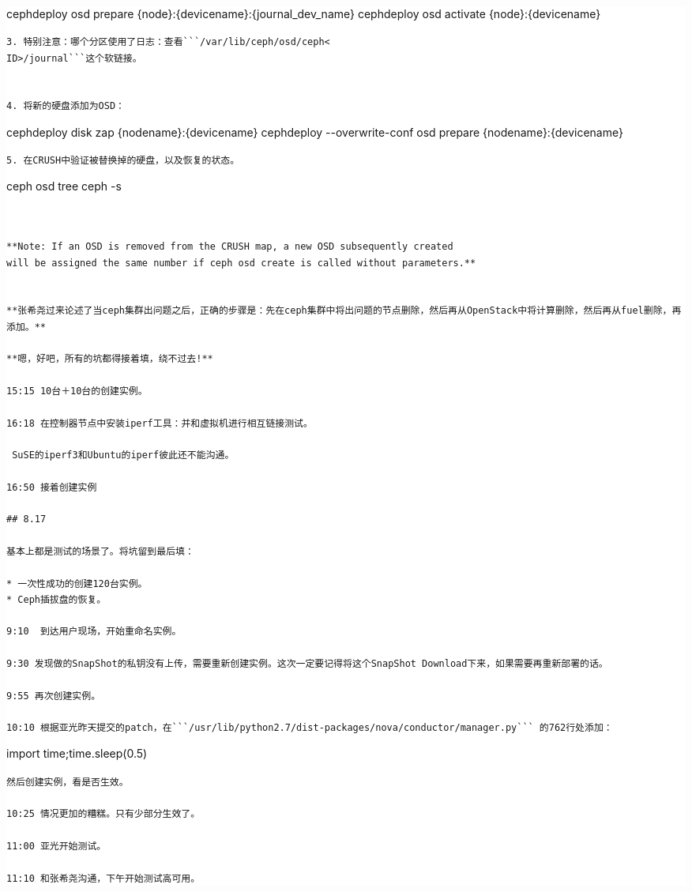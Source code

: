 ```

```
cephdeploy osd prepare {node}:{devicename}:{journal_dev_name}
cephdeploy osd activate {node}:{devicename}
```
3. 特别注意：哪个分区使用了日志：查看```/var/lib/ceph/osd/ceph<
ID>/journal```这个软链接。


4. 将新的硬盘添加为OSD：

```
cephdeploy disk zap {nodename}:{devicename}
cephdeploy --overwrite-conf osd prepare {nodename}:{devicename}

```
5. 在CRUSH中验证被替换掉的硬盘，以及恢复的状态。

```
ceph osd tree
ceph -s
```


**Note: If an OSD is removed from the CRUSH map, a new OSD subsequently created
will be assigned the same number if ceph osd create is called without parameters.**


**张希尧过来论述了当ceph集群出问题之后，正确的步骤是：先在ceph集群中将出问题的节点删除，然后再从OpenStack中将计算删除，然后再从fuel删除，再添加。** 

**嗯，好吧，所有的坑都得接着填，绕不过去!**

15:15 10台＋10台的创建实例。

16:18 在控制器节点中安装iperf工具：并和虚拟机进行相互链接测试。
 
 SuSE的iperf3和Ubuntu的iperf彼此还不能沟通。

16:50 接着创建实例

## 8.17 

基本上都是测试的场景了。将坑留到最后填：

* 一次性成功的创建120台实例。
* Ceph插拔盘的恢复。

9:10  到达用户现场，开始重命名实例。

9:30 发现做的SnapShot的私钥没有上传，需要重新创建实例。这次一定要记得将这个SnapShot Download下来，如果需要再重新部署的话。

9:55 再次创建实例。

10:10 根据亚光昨天提交的patch，在```/usr/lib/python2.7/dist-packages/nova/conductor/manager.py``` 的762行处添加：

```
import time;time.sleep(0.5)
```
然后创建实例，看是否生效。

10:25 情况更加的糟糕。只有少部分生效了。

11:00 亚光开始测试。

11:10 和张希尧沟通，下午开始测试高可用。
```